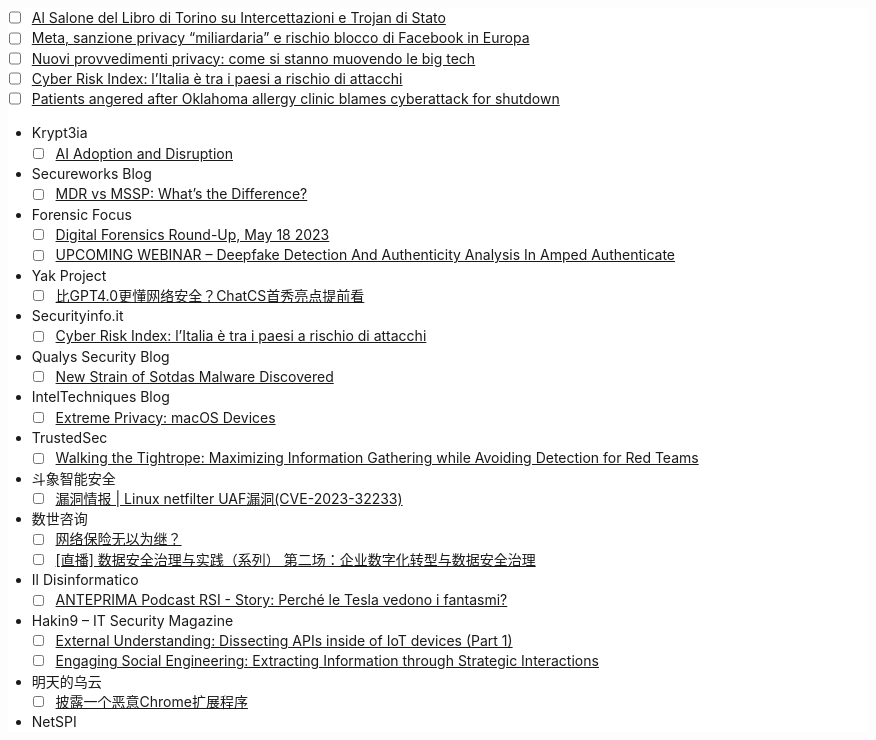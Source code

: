   - [ ] [Al Salone del Libro di Torino su Intercettazioni e Trojan di Stato](https://www.dalchecco.it/salone-libro-torino-intercettazioni-captatori-trojan/)
  - [ ] [Meta, sanzione privacy “miliardaria” e rischio blocco di Facebook in Europa](https://www.cybersecurity360.it/legal/privacy-dati-personali/meta-sanzione-privacy-miliardaria-e-rischio-blocco-in-europa/)
  - [ ] [Nuovi provvedimenti privacy: come si stanno muovendo le big tech](https://www.cybersecurity360.it/legal/privacy-dati-personali/nuovi-provvedimenti-privacy-come-si-stanno-muovendo-le-big-tech/)
  - [ ] [Cyber Risk Index: l’Italia è tra i paesi a rischio di attacchi](https://www.securityinfo.it/2023/05/18/cyber-risk-index-litalia-e-tra-i-paesi-a-rischio-di-attacchi/?utm_source=rss&utm_medium=rss&utm_campaign=cyber-risk-index-litalia-e-tra-i-paesi-a-rischio-di-attacchi)
  - [ ] [Patients angered after Oklahoma allergy clinic blames cyberattack for shutdown](https://therecord.media/oklahoma-allergy-clinic-blames-ransomware-for-shutdown)
- Krypt3ia
  - [ ] [AI Adoption and Disruption](https://krypt3ia.wordpress.com/2023/05/18/ai-adoption-and-disruption/)
- Secureworks Blog
  - [ ] [MDR vs MSSP: What’s the Difference?](https://www.secureworks.com/blog/mdr-vs-mssp-whats-the-difference)
- Forensic Focus
  - [ ] [Digital Forensics Round-Up, May 18 2023](https://www.forensicfocus.com/news/digital-forensics-round-up-may-18-2023/)
  - [ ] [UPCOMING WEBINAR – Deepfake Detection And Authenticity Analysis In Amped Authenticate](https://www.forensicfocus.com/news/upcoming-webinar-deepfake-detection-and-authenticity-analysis-in-amped-authenticate/)
- Yak Project
  - [ ] [比GPT4.0更懂网络安全？ChatCS首秀亮点提前看](https://mp.weixin.qq.com/s?__biz=Mzk0MTM4NzIxMQ==&mid=2247496475&idx=1&sn=1c678bb7deb4764e4bb7c4185cd6a463&chksm=c2d18fbff5a606a94287e9d8d4236e3fefdda85b17df4392427145a3f5901708b5ad15f988d4&scene=58&subscene=0#rd)
- Securityinfo.it
  - [ ] [Cyber Risk Index: l’Italia è tra i paesi a rischio di attacchi](https://www.securityinfo.it/2023/05/18/cyber-risk-index-litalia-e-tra-i-paesi-a-rischio-di-attacchi/?utm_source=rss&utm_medium=rss&utm_campaign=cyber-risk-index-litalia-e-tra-i-paesi-a-rischio-di-attacchi)
- Qualys Security Blog
  - [ ] [New Strain of Sotdas Malware Discovered](https://blog.qualys.com/category/vulnerabilities-threat-research)
- IntelTechniques Blog
  - [ ] [Extreme Privacy: macOS Devices](https://inteltechniques.com/blog/2023/05/18/extreme-privacy-macos-devices/)
- TrustedSec
  - [ ] [Walking the Tightrope: Maximizing Information Gathering while Avoiding Detection for Red Teams](https://www.trustedsec.com/blog/walking-the-tightrope-maximizing-information-gathering-while-avoiding-detection-for-red-teams/)
- 斗象智能安全
  - [ ] [漏洞情报 | Linux netfilter UAF漏洞(CVE-2023-32233)](https://mp.weixin.qq.com/s?__biz=MzIwMjcyNzA5Mw==&mid=2247490861&idx=1&sn=11df64bb80eddcf806dfdd402447a542&chksm=96db16f7a1ac9fe170af2b336905721f51fda142e9c02da3e227d0a7337a802c46e6f7574ffe&scene=58&subscene=0#rd)
- 数世咨询
  - [ ] [网络保险无以为继？](https://mp.weixin.qq.com/s?__biz=MzkxNzA3MTgyNg==&mid=2247498117&idx=1&sn=bd0540abc118bc7da4d518c73196a5c4&chksm=c1448b38f633022e35243d3ba318719c11b10afec5cfc70b41181afdbc18a0a6e81ee4dca0cb&scene=58&subscene=0#rd)
  - [ ] [[直播] 数据安全治理与实践（系列） 第二场：企业数字化转型与数据安全治理](https://mp.weixin.qq.com/s?__biz=MzkxNzA3MTgyNg==&mid=2247498117&idx=2&sn=77e3e5596e9c3a61a181dda2965da138&chksm=c1448b38f633022e963d34795e34a51f039a886f07f9eeac012d7288905c686439fbf4ec9fc1&scene=58&subscene=0#rd)
- Il Disinformatico
  - [ ] [ANTEPRIMA Podcast RSI - Story: Perché le Tesla vedono i fantasmi?](http://attivissimo.blogspot.com/2023/05/podcast-rsi-story-perche-le-tesla.html)
- Hakin9 –  IT Security Magazine
  - [ ] [External Understanding: Dissecting APIs inside of IoT devices (Part 1)](https://hakin9.org/external-understanding-dissecting-apis-inside-of-iot-devices-part-1/)
  - [ ] [Engaging Social Engineering: Extracting Information through Strategic Interactions](https://hakin9.org/engaging-social-engineering-extracting-information-through-strategic-interactions/)
- 明天的乌云
  - [ ] [披露一个恶意Chrome扩展程序](https://blog.xlab.app/p/1e632d6d/)
- NetSPI